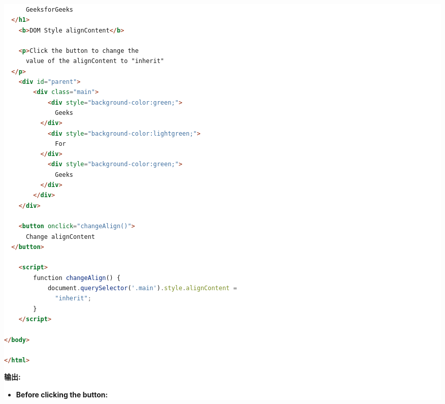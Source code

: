```html
      GeeksforGeeks
  </h1>
    <b>DOM Style alignContent</b>

    <p>Click the button to change the 
      value of the alignContent to "inherit"
  </p>
    <div id="parent">
        <div class="main">
            <div style="background-color:green;">
              Geeks
          </div>
            <div style="background-color:lightgreen;">
              For
          </div>
            <div style="background-color:green;">
              Geeks
          </div>
        </div>
    </div>

    <button onclick="changeAlign()">
      Change alignContent
  </button>

    <script>
        function changeAlign() {
            document.querySelector('.main').style.alignContent =
              "inherit";
        }
    </script>

</body>

</html>
```

**输出:**

*   **Before clicking the button:**
